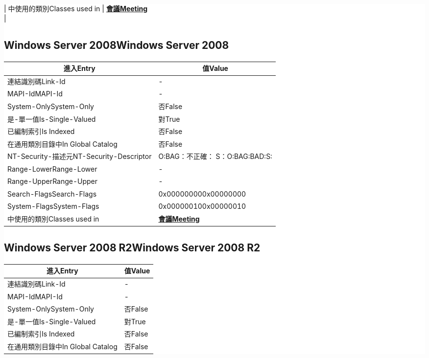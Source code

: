 | <span data-ttu-id="0af10-196">中使用的類別</span><span class="sxs-lookup"><span data-stu-id="0af10-196">Classes used in</span></span>        | [<span data-ttu-id="0af10-197">**會議**</span><span class="sxs-lookup"><span data-stu-id="0af10-197">**Meeting**</span></span>](c-meeting.md)<br/> |



## <a name="windows-server-2008"></a><span data-ttu-id="0af10-198">Windows Server 2008</span><span class="sxs-lookup"><span data-stu-id="0af10-198">Windows Server 2008</span></span>



| <span data-ttu-id="0af10-199">進入</span><span class="sxs-lookup"><span data-stu-id="0af10-199">Entry</span></span> | <span data-ttu-id="0af10-200">值</span><span class="sxs-lookup"><span data-stu-id="0af10-200">Value</span></span> |
|------------------------|-----------------------------------------|
| <span data-ttu-id="0af10-201">連結識別碼</span><span class="sxs-lookup"><span data-stu-id="0af10-201">Link-Id</span></span>                | \-                                      |
| <span data-ttu-id="0af10-202">MAPI-Id</span><span class="sxs-lookup"><span data-stu-id="0af10-202">MAPI-Id</span></span>                | \-                                      |
| <span data-ttu-id="0af10-203">System-Only</span><span class="sxs-lookup"><span data-stu-id="0af10-203">System-Only</span></span>            | <span data-ttu-id="0af10-204">否</span><span class="sxs-lookup"><span data-stu-id="0af10-204">False</span></span>                                   |
| <span data-ttu-id="0af10-205">是-單一值</span><span class="sxs-lookup"><span data-stu-id="0af10-205">Is-Single-Valued</span></span>       | <span data-ttu-id="0af10-206">對</span><span class="sxs-lookup"><span data-stu-id="0af10-206">True</span></span>                                    |
| <span data-ttu-id="0af10-207">已編制索引</span><span class="sxs-lookup"><span data-stu-id="0af10-207">Is Indexed</span></span>             | <span data-ttu-id="0af10-208">否</span><span class="sxs-lookup"><span data-stu-id="0af10-208">False</span></span>                                   |
| <span data-ttu-id="0af10-209">在通用類別目錄中</span><span class="sxs-lookup"><span data-stu-id="0af10-209">In Global Catalog</span></span>      | <span data-ttu-id="0af10-210">否</span><span class="sxs-lookup"><span data-stu-id="0af10-210">False</span></span>                                   |
| <span data-ttu-id="0af10-211">NT-Security-描述元</span><span class="sxs-lookup"><span data-stu-id="0af10-211">NT-Security-Descriptor</span></span> | <span data-ttu-id="0af10-212">O:BAG：不正確： S：</span><span class="sxs-lookup"><span data-stu-id="0af10-212">O:BAG:BAD:S:</span></span>                            |
| <span data-ttu-id="0af10-213">Range-Lower</span><span class="sxs-lookup"><span data-stu-id="0af10-213">Range-Lower</span></span>            | \-                                      |
| <span data-ttu-id="0af10-214">Range-Upper</span><span class="sxs-lookup"><span data-stu-id="0af10-214">Range-Upper</span></span>            | \-                                      |
| <span data-ttu-id="0af10-215">Search-Flags</span><span class="sxs-lookup"><span data-stu-id="0af10-215">Search-Flags</span></span>           | <span data-ttu-id="0af10-216">0x00000000</span><span class="sxs-lookup"><span data-stu-id="0af10-216">0x00000000</span></span>                              |
| <span data-ttu-id="0af10-217">System-Flags</span><span class="sxs-lookup"><span data-stu-id="0af10-217">System-Flags</span></span>           | <span data-ttu-id="0af10-218">0x00000010</span><span class="sxs-lookup"><span data-stu-id="0af10-218">0x00000010</span></span>                              |
| <span data-ttu-id="0af10-219">中使用的類別</span><span class="sxs-lookup"><span data-stu-id="0af10-219">Classes used in</span></span>        | [<span data-ttu-id="0af10-220">**會議**</span><span class="sxs-lookup"><span data-stu-id="0af10-220">**Meeting**</span></span>](c-meeting.md)<br/> |



## <a name="windows-server-2008-r2"></a><span data-ttu-id="0af10-221">Windows Server 2008 R2</span><span class="sxs-lookup"><span data-stu-id="0af10-221">Windows Server 2008 R2</span></span>



| <span data-ttu-id="0af10-222">進入</span><span class="sxs-lookup"><span data-stu-id="0af10-222">Entry</span></span> | <span data-ttu-id="0af10-223">值</span><span class="sxs-lookup"><span data-stu-id="0af10-223">Value</span></span> |
|------------------------|-----------------------------------------|
| <span data-ttu-id="0af10-224">連結識別碼</span><span class="sxs-lookup"><span data-stu-id="0af10-224">Link-Id</span></span>                | \-                                      |
| <span data-ttu-id="0af10-225">MAPI-Id</span><span class="sxs-lookup"><span data-stu-id="0af10-225">MAPI-Id</span></span>                | \-                                      |
| <span data-ttu-id="0af10-226">System-Only</span><span class="sxs-lookup"><span data-stu-id="0af10-226">System-Only</span></span>            | <span data-ttu-id="0af10-227">否</span><span class="sxs-lookup"><span data-stu-id="0af10-227">False</span></span>                                   |
| <span data-ttu-id="0af10-228">是-單一值</span><span class="sxs-lookup"><span data-stu-id="0af10-228">Is-Single-Valued</span></span>       | <span data-ttu-id="0af10-229">對</span><span class="sxs-lookup"><span data-stu-id="0af10-229">True</span></span>                                    |
| <span data-ttu-id="0af10-230">已編制索引</span><span class="sxs-lookup"><span data-stu-id="0af10-230">Is Indexed</span></span>             | <span data-ttu-id="0af10-231">否</span><span class="sxs-lookup"><span data-stu-id="0af10-231">False</span></span>                                   |
| <span data-ttu-id="0af10-232">在通用類別目錄中</span><span class="sxs-lookup"><span data-stu-id="0af10-232">In Global Catalog</span></span>      | <span data-ttu-id="0af10-233">否</span><span class="sxs-lookup"><span data-stu-id="0af10-233">False</span></span>                                   |
